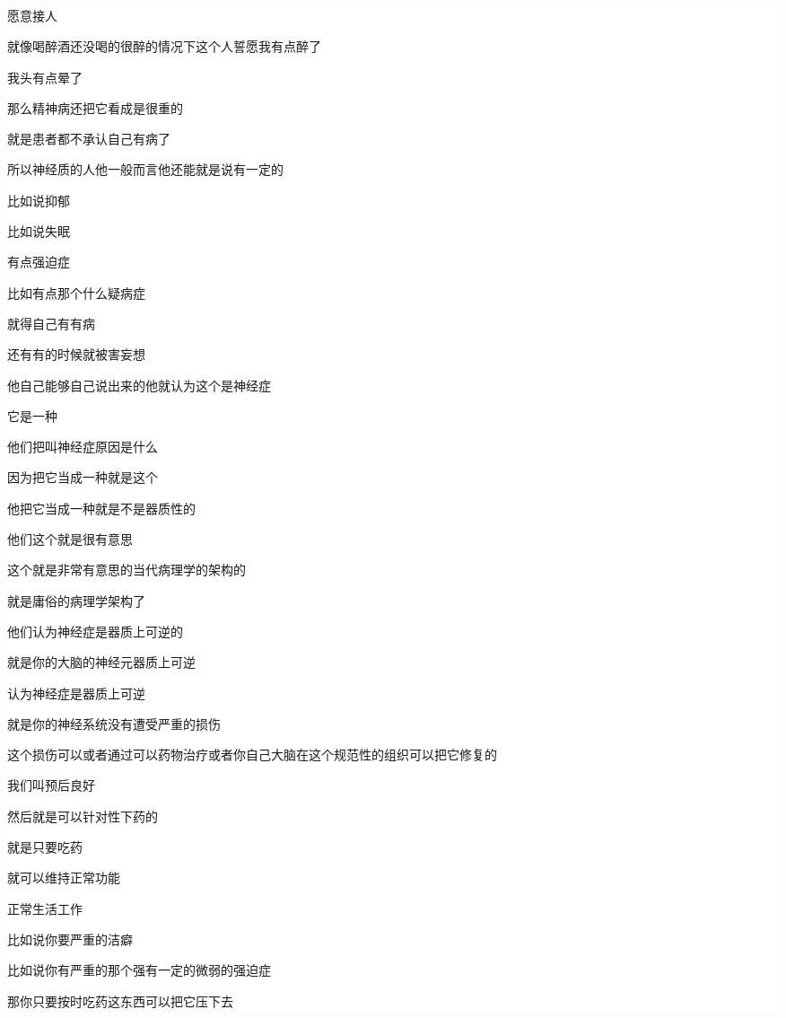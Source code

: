 愿意接人

就像喝醉酒还没喝的很醉的情况下这个人誓愿我有点醉了

我头有点晕了

那么精神病还把它看成是很重的

就是患者都不承认自己有病了

所以神经质的人他一般而言他还能就是说有一定的

比如说抑郁

比如说失眠

有点强迫症

比如有点那个什么疑病症

就得自己有有病

还有有的时候就被害妄想

他自己能够自己说出来的他就认为这个是神经症

它是一种

他们把叫神经症原因是什么

因为把它当成一种就是这个

他把它当成一种就是不是器质性的

他们这个就是很有意思

这个就是非常有意思的当代病理学的架构的

就是庸俗的病理学架构了

他们认为神经症是器质上可逆的

就是你的大脑的神经元器质上可逆

认为神经症是器质上可逆

就是你的神经系统没有遭受严重的损伤

这个损伤可以或者通过可以药物治疗或者你自己大脑在这个规范性的组织可以把它修复的

我们叫预后良好

然后就是可以针对性下药的

就是只要吃药

就可以维持正常功能

正常生活工作

比如说你要严重的洁癖

比如说你有严重的那个强有一定的微弱的强迫症

那你只要按时吃药这东西可以把它压下去
